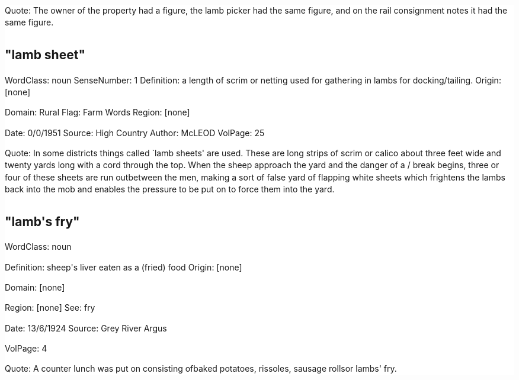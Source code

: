 Quote: The owner of the property had a figure, the lamb picker had the same figure, and on the rail consignment notes it had the same figure.




## "lamb sheet"


WordClass: noun
SenseNumber: 1
Definition: a length of scrim or netting used for gathering in lambs for docking/tailing.
Origin: [none]


Domain: Rural
Flag: Farm Words
Region: [none]





Date: 0/0/1951
Source: High Country
Author: McLEOD
VolPage: 25

Quote: In some districts things called `lamb sheets' are used. These are long strips of scrim or calico about three feet wide and twenty yards long with a cord through the top. When the sheep approach the yard and the danger of a / break begins, three or four of these sheets are run outbetween the men, making a sort of false yard of flapping white sheets which frightens the lambs back into the mob and enables the pressure to be put on to force them into the yard.




## "lamb's fry"


WordClass: noun

Definition: sheep's liver eaten as a (fried) food
Origin: [none]


Domain: [none]

Region: [none]
See: fry




Date: 13/6/1924
Source: Grey River Argus

VolPage: 4

Quote: A counter lunch was put on consisting ofbaked potatoes, rissoles, sausage rollsor lambs' fry.

